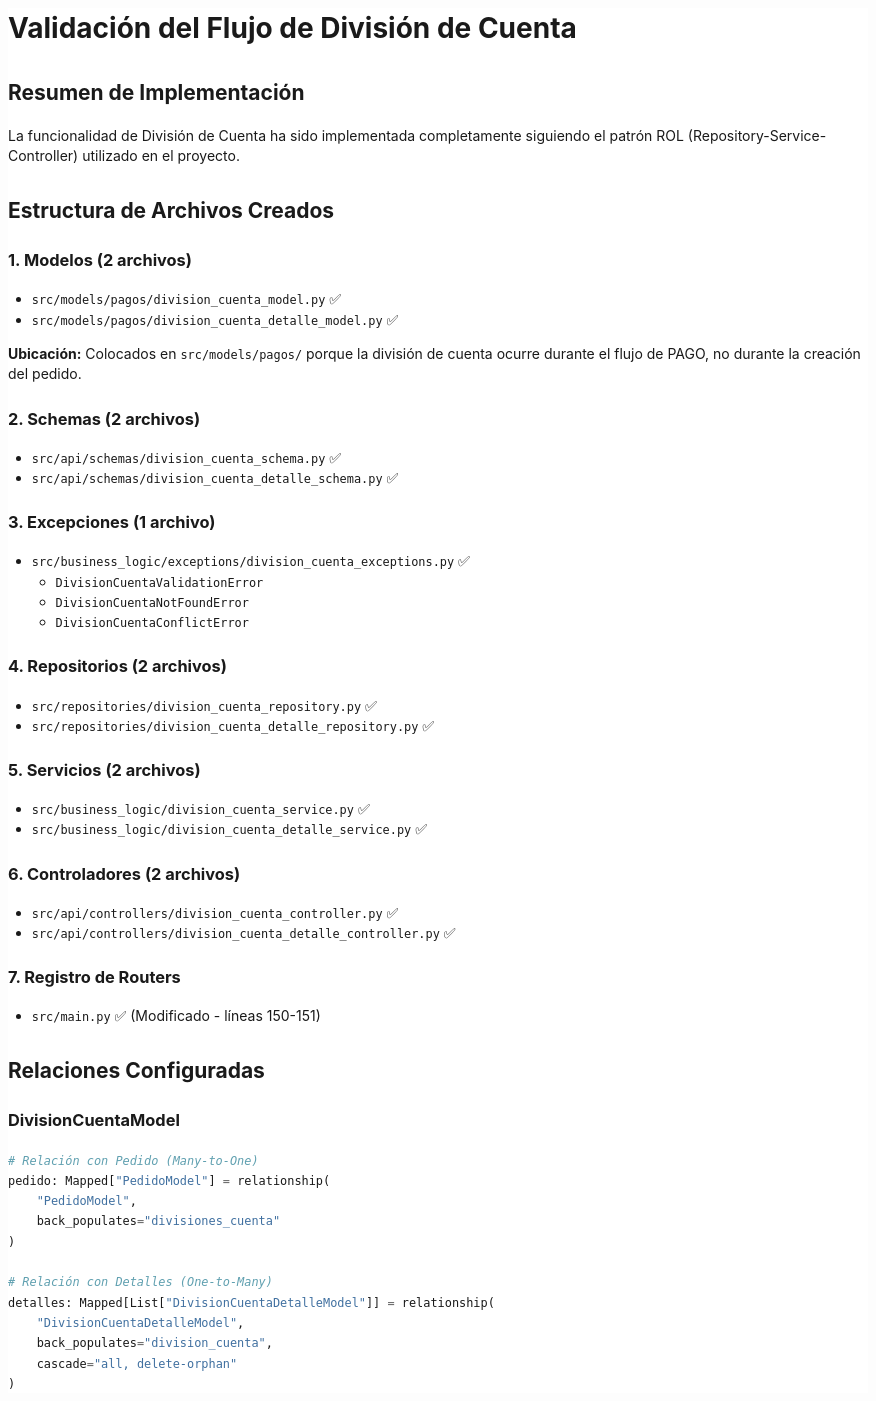 # Validación del Flujo de División de Cuenta

## Resumen de Implementación

La funcionalidad de División de Cuenta ha sido implementada completamente siguiendo el patrón ROL (Repository-Service-Controller) utilizado en el proyecto.

## Estructura de Archivos Creados

### 1. Modelos (2 archivos)
- `src/models/pagos/division_cuenta_model.py` ✅
- `src/models/pagos/division_cuenta_detalle_model.py` ✅

**Ubicación:** Colocados en `src/models/pagos/` porque la división de cuenta ocurre durante el flujo de PAGO, no durante la creación del pedido.

### 2. Schemas (2 archivos)
- `src/api/schemas/division_cuenta_schema.py` ✅
- `src/api/schemas/division_cuenta_detalle_schema.py` ✅

### 3. Excepciones (1 archivo)
- `src/business_logic/exceptions/division_cuenta_exceptions.py` ✅
  - `DivisionCuentaValidationError`
  - `DivisionCuentaNotFoundError`
  - `DivisionCuentaConflictError`

### 4. Repositorios (2 archivos)
- `src/repositories/division_cuenta_repository.py` ✅
- `src/repositories/division_cuenta_detalle_repository.py` ✅

### 5. Servicios (2 archivos)
- `src/business_logic/division_cuenta_service.py` ✅
- `src/business_logic/division_cuenta_detalle_service.py` ✅

### 6. Controladores (2 archivos)
- `src/api/controllers/division_cuenta_controller.py` ✅
- `src/api/controllers/division_cuenta_detalle_controller.py` ✅

### 7. Registro de Routers
- `src/main.py` ✅ (Modificado - líneas 150-151)

## Relaciones Configuradas

### DivisionCuentaModel
```python
# Relación con Pedido (Many-to-One)
pedido: Mapped["PedidoModel"] = relationship(
    "PedidoModel",
    back_populates="divisiones_cuenta"
)

# Relación con Detalles (One-to-Many)
detalles: Mapped[List["DivisionCuentaDetalleModel"]] = relationship(
    "DivisionCuentaDetalleModel",
    back_populates="division_cuenta",
    cascade="all, delete-orphan"
)
```
